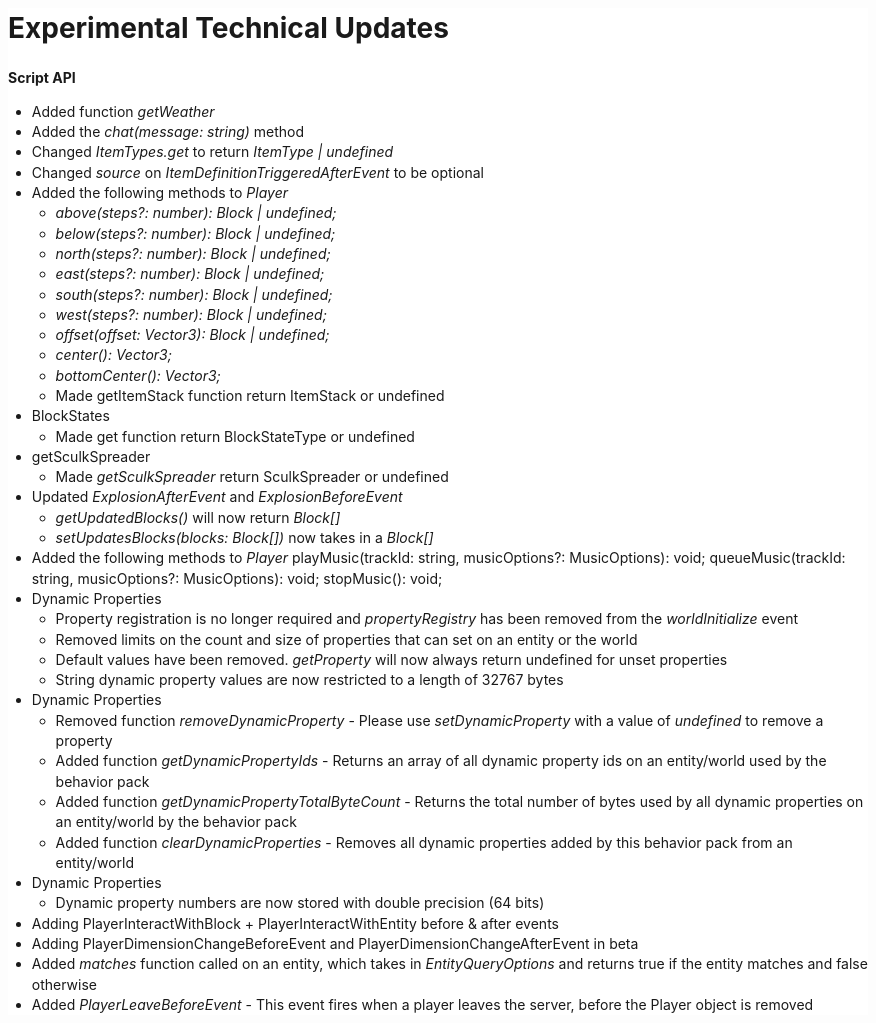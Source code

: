 # **Experimental Technical Updates**

**Script API**

-   Added function *getWeather*
-   Added the *chat(message: string)* method
-   Changed *ItemTypes.get* to return *ItemType \| undefined*
-   Changed *source* on *ItemDefinitionTriggeredAfterEvent* to be optional
-   Added the following methods to *Player*
    -   *above(steps?: number): Block \| undefined;*
    -   *below(steps?: number): Block \| undefined;*
    -   *north(steps?: number): Block \| undefined;*
    -   *east(steps?: number): Block \| undefined;*
    -   *south(steps?: number): Block \| undefined;*
    -   *west(steps?: number): Block \| undefined;*
    -   *offset(offset: Vector3): Block \| undefined;*
    -   *center(): Vector3;*
    -   *bottomCenter(): Vector3;*
    -   Made getItemStack function return ItemStack or undefined
-   BlockStates
    -   Made get function return BlockStateType or undefined
-   getSculkSpreader
    -   Made *getSculkSpreader* return SculkSpreader or undefined
-   Updated *ExplosionAfterEvent* and *ExplosionBeforeEvent*
    -   *getUpdatedBlocks()* will now return *Block\[\]*
    -   *setUpdatesBlocks(blocks: Block\[\])* now takes in a *Block\[\]*
-   Added the following methods to *Player* playMusic(trackId: string, musicOptions?: MusicOptions): void; queueMusic(trackId: string, musicOptions?: MusicOptions): void; stopMusic(): void;
-   Dynamic Properties
    -   Property registration is no longer required and *propertyRegistry* has been removed from the *worldInitialize* event
    -   Removed limits on the count and size of properties that can set on an entity or the world
    -   Default values have been removed. *getProperty* will now always return undefined for unset properties
    -   String dynamic property values are now restricted to a length of 32767 bytes
-   Dynamic Properties
    -   Removed function *removeDynamicProperty* - Please use *setDynamicProperty* with a value of *undefined* to remove a property
    -   Added function *getDynamicPropertyIds* - Returns an array of all dynamic property ids on an entity/world used by the behavior pack
    -   Added function *getDynamicPropertyTotalByteCount* - Returns the total number of bytes used by all dynamic properties on an entity/world by the behavior pack
    -   Added function *clearDynamicProperties* - Removes all dynamic properties added by this behavior pack from an entity/world
-   Dynamic Properties
    -   Dynamic property numbers are now stored with double precision (64 bits)
-   Adding PlayerInteractWithBlock + PlayerInteractWithEntity before & after events
-   Adding PlayerDimensionChangeBeforeEvent and PlayerDimensionChangeAfterEvent in beta
-   Added *matches* function called on an entity, which takes in *EntityQueryOptions* and returns true if the entity matches and false otherwise
-   Added *PlayerLeaveBeforeEvent* - This event fires when a player leaves the server, before the Player object is removed
